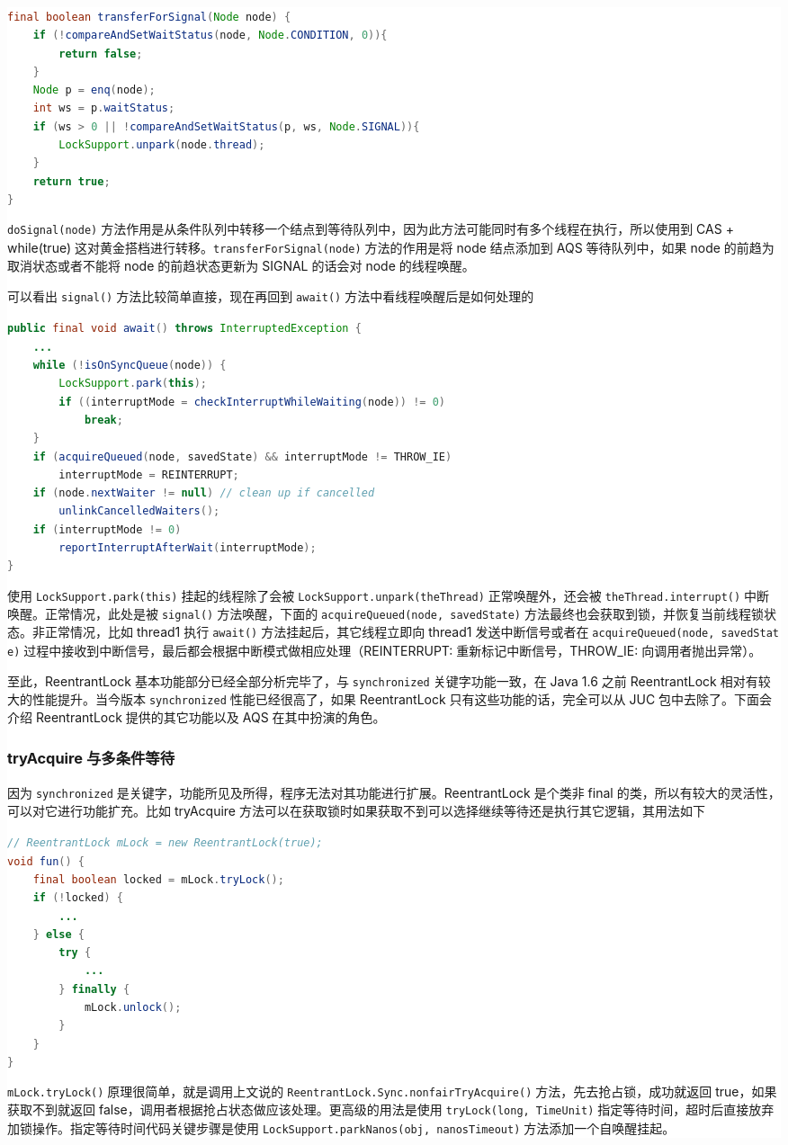 ```java
final boolean transferForSignal(Node node) {
    if (!compareAndSetWaitStatus(node, Node.CONDITION, 0)){
        return false;
    }
    Node p = enq(node);
    int ws = p.waitStatus;
    if (ws > 0 || !compareAndSetWaitStatus(p, ws, Node.SIGNAL)){
        LockSupport.unpark(node.thread);
    }
    return true;
}
```

`doSignal(node)` 方法作用是从条件队列中转移一个结点到等待队列中，因为此方法可能同时有多个线程在执行，所以使用到 CAS + while(true) 这对黄金搭档进行转移。`transferForSignal(node)` 方法的作用是将 node 结点添加到 AQS 等待队列中，如果 node 的前趋为取消状态或者不能将 node 的前趋状态更新为 SIGNAL 的话会对 node 的线程唤醒。

可以看出 `signal()` 方法比较简单直接，现在再回到 `await()` 方法中看线程唤醒后是如何处理的
```java
public final void await() throws InterruptedException {
    ...
    while (!isOnSyncQueue(node)) {
        LockSupport.park(this);
        if ((interruptMode = checkInterruptWhileWaiting(node)) != 0)
            break;
    }
    if (acquireQueued(node, savedState) && interruptMode != THROW_IE)
        interruptMode = REINTERRUPT;
    if (node.nextWaiter != null) // clean up if cancelled
        unlinkCancelledWaiters();
    if (interruptMode != 0)
        reportInterruptAfterWait(interruptMode);
}
```
使用 `LockSupport.park(this)` 挂起的线程除了会被 `LockSupport.unpark(theThread)` 正常唤醒外，还会被 `theThread.interrupt()` 中断唤醒。正常情况，此处是被 `signal()` 方法唤醒，下面的 `acquireQueued(node, savedState)` 方法最终也会获取到锁，并恢复当前线程锁状态。非正常情况，比如 thread1 执行 `await()` 方法挂起后，其它线程立即向 thread1 发送中断信号或者在 `acquireQueued(node, savedState)` 过程中接收到中断信号，最后都会根据中断模式做相应处理（REINTERRUPT: 重新标记中断信号，THROW_IE: 向调用者抛出异常）。

至此，ReentrantLock 基本功能部分已经全部分析完毕了，与 `synchronized` 关键字功能一致，在 Java 1.6 之前 ReentrantLock 相对有较大的性能提升。当今版本 `synchronized` 性能已经很高了，如果 ReentrantLock 只有这些功能的话，完全可以从 JUC 包中去除了。下面会介绍 ReentrantLock 提供的其它功能以及 AQS 在其中扮演的角色。

### tryAcquire 与多条件等待
因为 `synchronized` 是关键字，功能所见及所得，程序无法对其功能进行扩展。ReentrantLock 是个类非 final 的类，所以有较大的灵活性，可以对它进行功能扩充。比如 tryAcquire 方法可以在获取锁时如果获取不到可以选择继续等待还是执行其它逻辑，其用法如下
```java
// ReentrantLock mLock = new ReentrantLock(true);
void fun() {
    final boolean locked = mLock.tryLock();
    if (!locked) {
        ...
    } else {
        try {
            ...
        } finally {
            mLock.unlock();
        }
    }
}
```
`mLock.tryLock()` 原理很简单，就是调用上文说的 `ReentrantLock.Sync.nonfairTryAcquire()` 方法，先去抢占锁，成功就返回 true，如果获取不到就返回 false，调用者根据抢占状态做应该处理。更高级的用法是使用 `tryLock(long, TimeUnit)` 指定等待时间，超时后直接放弃加锁操作。指定等待时间代码关键步骤是使用 `LockSupport.parkNanos(obj, nanosTimeout)` 方法添加一个自唤醒挂起。
```java
```